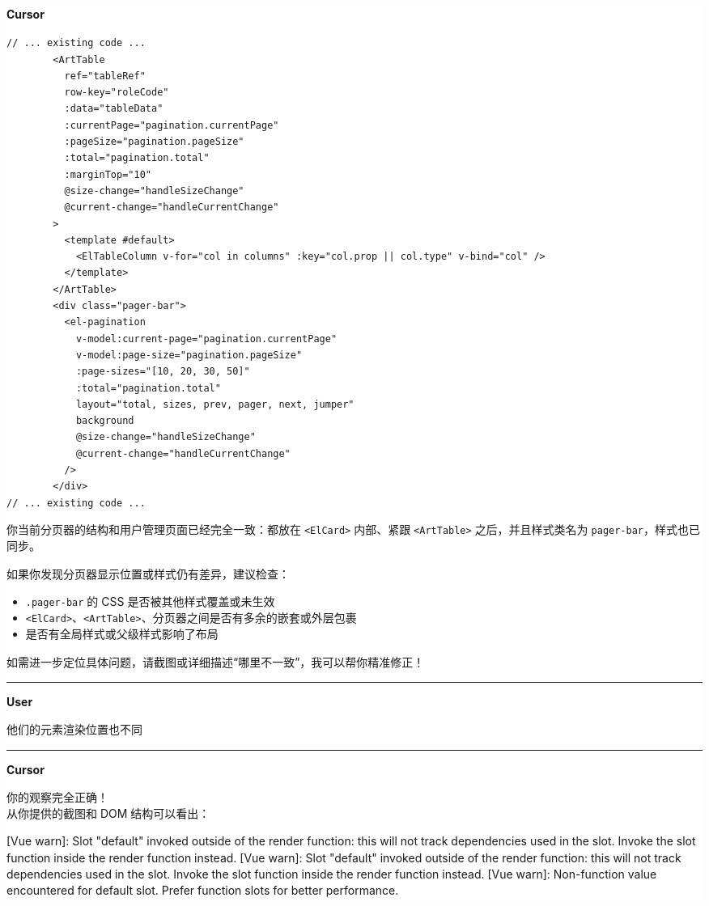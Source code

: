 **Cursor**

```vue
// ... existing code ...
        <ArtTable
          ref="tableRef"
          row-key="roleCode"
          :data="tableData"
          :currentPage="pagination.currentPage"
          :pageSize="pagination.pageSize"
          :total="pagination.total"
          :marginTop="10"
          @size-change="handleSizeChange"
          @current-change="handleCurrentChange"
        >
          <template #default>
            <ElTableColumn v-for="col in columns" :key="col.prop || col.type" v-bind="col" />
          </template>
        </ArtTable>
        <div class="pager-bar">
          <el-pagination
            v-model:current-page="pagination.currentPage"
            v-model:page-size="pagination.pageSize"
            :page-sizes="[10, 20, 30, 50]"
            :total="pagination.total"
            layout="total, sizes, prev, pager, next, jumper"
            background
            @size-change="handleSizeChange"
            @current-change="handleCurrentChange"
          />
        </div>
// ... existing code ...
```

你当前分页器的结构和用户管理页面已经完全一致：都放在 `<ElCard>` 内部、紧跟 `<ArtTable>` 之后，并且样式类名为 `pager-bar`，样式也已同步。

如果你发现分页器显示位置或样式仍有差异，建议检查：
- `.pager-bar` 的 CSS 是否被其他样式覆盖或未生效
- `<ElCard>`、`<ArtTable>`、分页器之间是否有多余的嵌套或外层包裹
- 是否有全局样式或父级样式影响了布局

如需进一步定位具体问题，请截图或详细描述“哪里不一致”，我可以帮你精准修正！

---

**User**

他们的元素渲染位置也不同

---

**Cursor**

你的观察完全正确！  
从你提供的截图和 DOM 结构可以看出：


[Vue warn]: Slot "default" invoked outside of the render function: this will not track dependencies used in the slot. Invoke the slot function inside the render function instead.
[Vue warn]: Slot "default" invoked outside of the render function: this will not track dependencies used in the slot. Invoke the slot function inside the render function instead.
[Vue warn]: Non-function value encountered for default slot. Prefer function slots for better performance. 